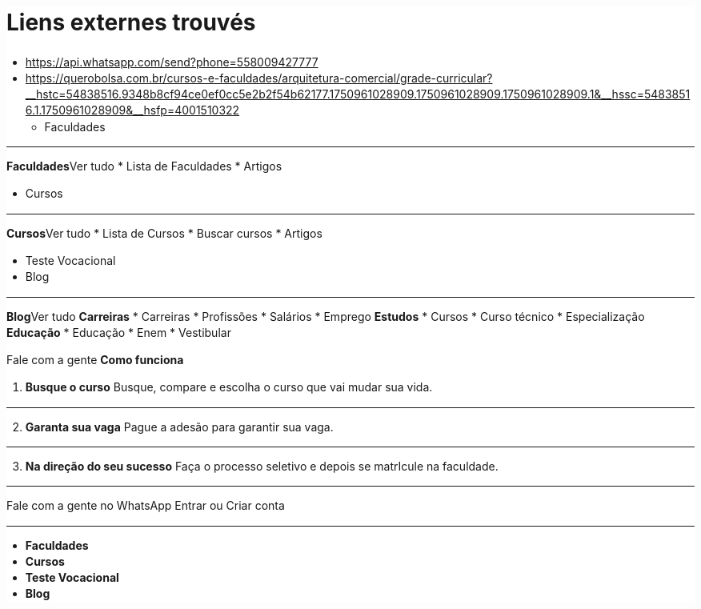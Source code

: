 


# Liens externes trouvés
- https://api.whatsapp.com/send?phone=558009427777
- https://querobolsa.com.br/cursos-e-faculdades/arquitetura-comercial/grade-curricular?__hstc=54838516.9348b8cf94ce0ef0cc5e2b2f54b62177.1750961028909.1750961028909.1750961028909.1&__hssc=54838516.1.1750961028909&__hsfp=4001510322
  * Faculdades
* * *
**Faculdades**Ver tudo
    * Lista de Faculdades
    * Artigos
  * Cursos
* * *
**Cursos**Ver tudo
    * Lista de Cursos
    * Buscar cursos
    * Artigos
  * Teste Vocacional
  * Blog
* * *
**Blog**Ver tudo
**Carreiras**
    * Carreiras
    * Profissões
    * Salários
    * Emprego
**Estudos**
    * Cursos
    * Curso técnico
    * Especialização
**Educação**
    * Educação
    * Enem
    * Vestibular


Fale com a gente 
**Como funciona**
  1. **Busque o curso**
Busque, compare e escolha o curso que vai mudar sua vida.
* * *
  2. **Garanta sua vaga**
Pague a adesão para garantir sua vaga.
* * *
  3. **Na direção do seu sucesso**
Faça o processo seletivo e depois se matrIcule na faculdade.


* * *
Fale com a gente no  WhatsApp 
Entrar  ou  Criar conta 
* * *
  * **Faculdades**
  * **Cursos**
  * **Teste Vocacional**
  * **Blog**
